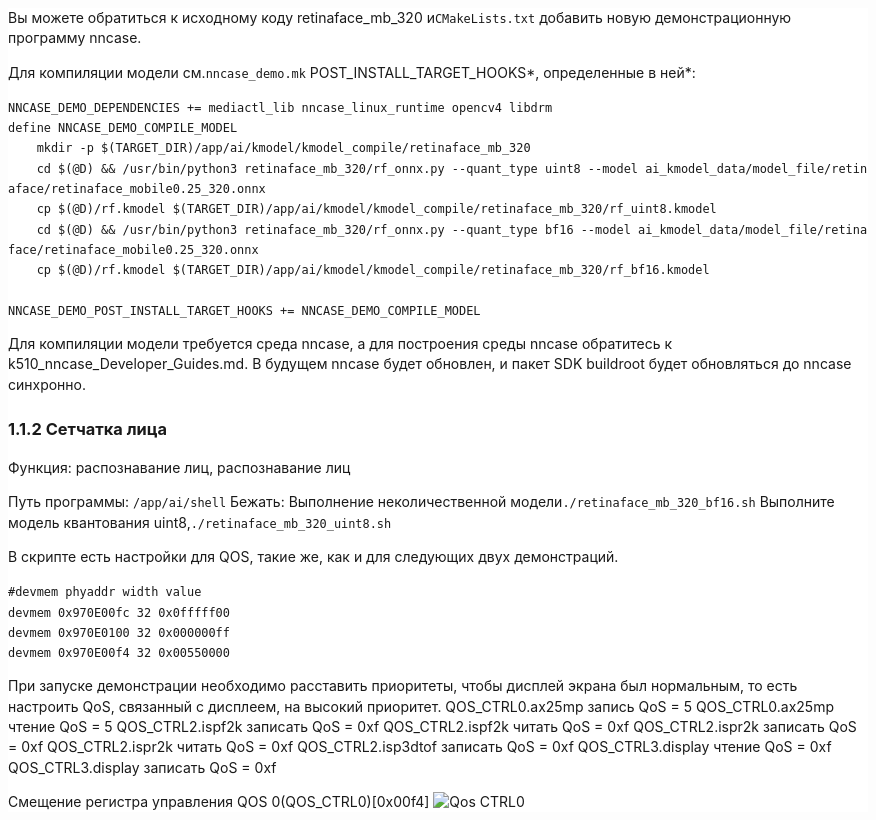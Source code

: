 Вы можете обратиться к исходному коду retinaface_mb_320 и`CMakeLists.txt` добавить новую демонстрационную программу nncase. 

Для компиляции модели см.`nncase_demo.mk` POST_INSTALL_TARGET_HOOKS*, определенные в ней*:

```text
NNCASE_DEMO_DEPENDENCIES += mediactl_lib nncase_linux_runtime opencv4 libdrm
define NNCASE_DEMO_COMPILE_MODEL
    mkdir -p $(TARGET_DIR)/app/ai/kmodel/kmodel_compile/retinaface_mb_320
    cd $(@D) && /usr/bin/python3 retinaface_mb_320/rf_onnx.py --quant_type uint8 --model ai_kmodel_data/model_file/retinaface/retinaface_mobile0.25_320.onnx
    cp $(@D)/rf.kmodel $(TARGET_DIR)/app/ai/kmodel/kmodel_compile/retinaface_mb_320/rf_uint8.kmodel
    cd $(@D) && /usr/bin/python3 retinaface_mb_320/rf_onnx.py --quant_type bf16 --model ai_kmodel_data/model_file/retinaface/retinaface_mobile0.25_320.onnx
    cp $(@D)/rf.kmodel $(TARGET_DIR)/app/ai/kmodel/kmodel_compile/retinaface_mb_320/rf_bf16.kmodel

NNCASE_DEMO_POST_INSTALL_TARGET_HOOKS += NNCASE_DEMO_COMPILE_MODEL
```

Для компиляции модели требуется среда nncase, а для построения среды nncase обратитесь к k510_nncase_Developer_Guides.md. В будущем nncase будет обновлен, и пакет SDK buildroot будет обновляться до nncase синхронно.

### 1.1.2 Сетчатка лица

Функция: распознавание лиц, распознавание лиц

Путь программы:
`/app/ai/shell`
Бежать:
Выполнение неколичественной модели`./retinaface_mb_320_bf16.sh`
Выполните модель квантования uint8,`./retinaface_mb_320_uint8.sh`

В скрипте есть настройки для QOS, такие же, как и для следующих двух демонстраций.

```shell
#devmem phyaddr width value
devmem 0x970E00fc 32 0x0fffff00
devmem 0x970E0100 32 0x000000ff
devmem 0x970E00f4 32 0x00550000
```

При запуске демонстрации необходимо расставить приоритеты, чтобы дисплей экрана был нормальным, то есть настроить QoS, связанный с дисплеем, на высокий приоритет.
QOS_CTRL0.ax25mp запись QoS = 5
QOS_CTRL0.ax25mp чтение QoS = 5
QOS_CTRL2.ispf2k записать QoS = 0xf
QOS_CTRL2.ispf2k читать QoS = 0xf
QOS_CTRL2.ispr2k записать QoS = 0xf
QOS_CTRL2.ispr2k читать QoS = 0xf
QOS_CTRL2.isp3dtof записать QoS = 0xf
QOS_CTRL3.display чтение QoS = 0xf
QOS_CTRL3.display записать QoS = 0xf

Смещение регистра управления QOS 0(QOS_CTRL0)[0x00f4]
 ![Qos CTRL0](../zh/images/sdk_application/demo_nncase_qos_ctrl0.png)
